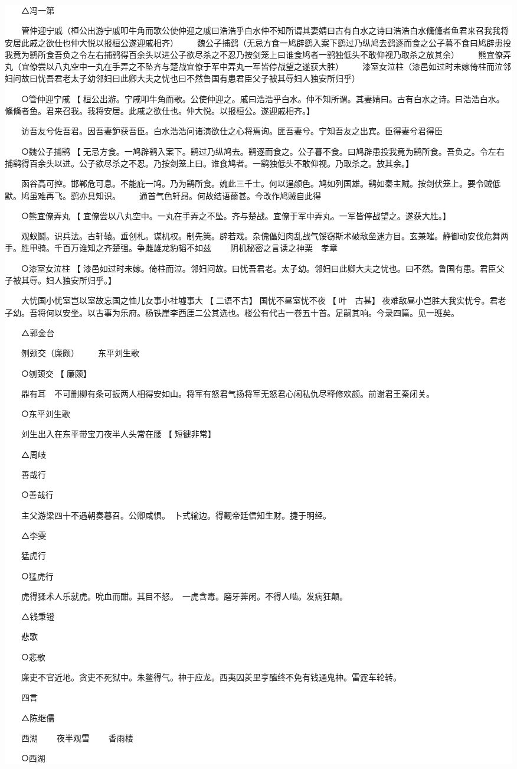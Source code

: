 　　△冯一第

　　管仲迎宁戚（桓公出游宁戚叩牛角而歌公使仲迎之戚曰浩浩乎白水仲不知所谓其妻婧曰古有白水之诗曰浩浩白水儵儵者鱼君来召我我将安居此戚之欲仕也仲大悦以报桓公遂迎戚相齐）
　　魏公子捕鹞（无忌方食一鸠辟鹞入案下鹞过乃纵鸠去鹞逐而食之公子暮不食曰鸠辟患投我竟为鹞所食吾负之令左右捕鹞得百余头以进公子欲尽杀之不忍乃按剑笼上曰谁食鸠者一鹞独低头不敢仰视乃取杀之放其余）
　　熊宜僚弄丸（宜僚尝以八丸空中一丸在手弄之不坠齐与楚战宜僚于军中弄丸一军皆停战望之遂获大胜）
　　漆室女泣柱（漆邑如过时未嫁倚柱而泣邻妇问故曰忧吾君老太子幼邻妇曰此卿大夫之忧也曰不然鲁国有患君臣父子被其辱妇人独安所归乎）

　　○管仲迎宁戚 【 桓公出游。宁戚叩牛角而歌。公使仲迎之。戚曰浩浩乎白水。仲不知所谓。其妻婧曰。古有白水之诗。曰浩浩白水。儵儵者鱼。君来召我。我将安居。此戚之欲仕也。仲大悦。以报桓公。遂迎戚相齐。】

　　访吾友兮佐吾君。因吾妻鈩获吾臣。白水浩浩问诸演欲仕之心将焉询。匪吾妻兮。宁知吾友之出宾。臣得妻兮君得臣

　　○魏公子捕鹞 【 无忌方食。一鸠辟鹞入案下。鹞过乃纵鸠去。鹞逐而食之。公子暮不食。曰鸠辟患投我竟为鹞所食。吾负之。令左右捕鹞得百余头以进。公子欲尽杀之不忍。乃按剑笼上曰。谁食鸠者。一鹞独低头不敢仰视。乃取杀之。放其余。】

　　函谷高可控。邯郸危可息。不能庇一鸠。乃为鹞所食。媿此三千士。何以逞颜色。鸠如列国雄。鹞如秦主贼。按剑伏笼上。要令贼低默。鸠虽难再飞。鹞亦具知识。
　　通首气色轩昂。何故结语薾甚。今改作鸠贼自此得

　　○熊宜僚弄丸 【 宜僚尝以八丸空中。一丸在手弄之不坠。齐与楚战。宜僚于军中弄丸。一军皆停战望之。遂获大胜。】

　　观蚁鬬。识兵法。古轩辕。垂创札。谋机权。制先筴。辟若戏。杂傀儡妇肉乱战气馁窃斯术破敌垒迷方目。玄兼皠。静御动安伐危舞两手。胜甲骑。千百万谁知之齐楚强。争雌雄龙豹韬不如兹
　　阴机秘密之言读之神栗　孝章

　　○漆室女泣柱 【 漆邑如过时未嫁。倚柱而泣。邻妇问故。曰忧吾君老。太子幼。邻妇曰此卿大夫之忧也。曰不然。鲁国有患。君臣父子被其辱。妇人独安所归乎。】

　　大忧国小忧室岂以室故忘国之恤儿女事小社墟事大 【 二语不古】 国忧不昼室忧不夜 【 叶　古甚】 夜难敌昼小岂胜大我实忧兮。君老子幼。吾将何以安坐。以古事为乐府。杨铁崖李西厓二公其选也。楼公有代古一卷五十首。足嗣其响。今录四篇。见一班矣。

　　△郭金台

　　刎颈交（廉颇）
　　东平刘生歌

　　○刎颈交 【 廉颇】

　　鼎有耳　不可删柳有条可扳两人相得安如山。将军有怒君气扬将军无怒君心闲私仇尽释修欢颜。前谢君王秦闭关。

　　○东平刘生歌

　　刘生出入在东平带宝刀夜半人头常在腰 【 短徤非常】

　　△周岐

　　善哉行

　　○善哉行

　　主父游梁四十不遇朝奏暮召。公卿咸惧。　卜式输边。得觐帝廷信知生财。捷于明经。

　　△李雯

　　猛虎行

　　○猛虎行

　　虎得猱术人乐就虎。吮血而酣。其目不怒。　一虎含毒。磨牙莾闲。不得人啮。发病狂颠。

　　△钱秉镫

　　悲歌

　　○悲歌

　　廉吏不官近地。贪吏不死狱中。朱鳖得气。神于应龙。西夷囚羑里亨醢终不免有钱通鬼神。雷霆车轮转。

　　四言

　　△陈继儒

　　西湖
　　夜半观雪
　　香雨楼

　　○西湖

